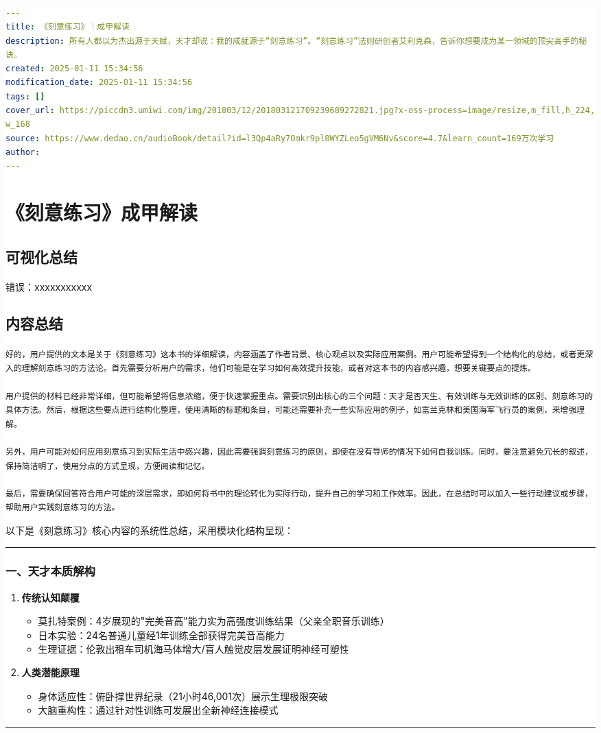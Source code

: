 ```yaml
---
title: 《刻意练习》｜成甲解读
description: 所有人都以为杰出源于天赋，天才却说：我的成就源于“刻意练习”。“刻意练习”法则研创者艾利克森，告诉你想要成为某一领域的顶尖高手的秘诀。
created: 2025-01-11 15:34:56
modification_date: 2025-01-11 15:34:56
tags: []
cover_url: https://piccdn3.umiwi.com/img/201803/12/201803121709239689272821.jpg?x-oss-process=image/resize,m_fill,h_224,w_168
source: https://www.dedao.cn/audioBook/detail?id=l3Qp4aRy7Omkr9pl8WYZLeo5gVM6Nv&score=4.7&learn_count=169万次学习
author: 
---
```


# 《刻意练习》成甲解读

## 可视化总结

错误：xxxxxxxxxxx

## 内容总结

```ad-think
好的，用户提供的文本是关于《刻意练习》这本书的详细解读，内容涵盖了作者背景、核心观点以及实际应用案例。用户可能希望得到一个结构化的总结，或者更深入的理解刻意练习的方法论。首先需要分析用户的需求，他们可能是在学习如何高效提升技能，或者对这本书的内容感兴趣，想要关键要点的提炼。

用户提供的材料已经非常详细，但可能希望将信息浓缩，便于快速掌握重点。需要识别出核心的三个问题：天才是否天生、有效训练与无效训练的区别、刻意练习的具体方法。然后，根据这些要点进行结构化整理，使用清晰的标题和条目，可能还需要补充一些实际应用的例子，如富兰克林和美国海军飞行员的案例，来增强理解。

另外，用户可能对如何应用刻意练习到实际生活中感兴趣，因此需要强调刻意练习的原则，即使在没有导师的情况下如何自我训练。同时，要注意避免冗长的叙述，保持简洁明了，使用分点的方式呈现，方便阅读和记忆。

最后，需要确保回答符合用户可能的深层需求，即如何将书中的理论转化为实际行动，提升自己的学习和工作效率。因此，在总结时可以加入一些行动建议或步骤，帮助用户实践刻意练习的方法。
```

以下是《刻意练习》核心内容的系统性总结，采用模块化结构呈现：

---

### **一、天才本质解构**

1. **传统认知颠覆**
   - 莫扎特案例：4岁展现的"完美音高"能力实为高强度训练结果（父亲全职音乐训练）
   - 日本实验：24名普通儿童经1年训练全部获得完美音高能力
   - 生理证据：伦敦出租车司机海马体增大/盲人触觉皮层发展证明神经可塑性

2. **人类潜能原理**
   - 身体适应性：俯卧撑世界纪录（21小时46,001次）展示生理极限突破
   - 大脑重构性：通过针对性训练可发展出全新神经连接模式

---
